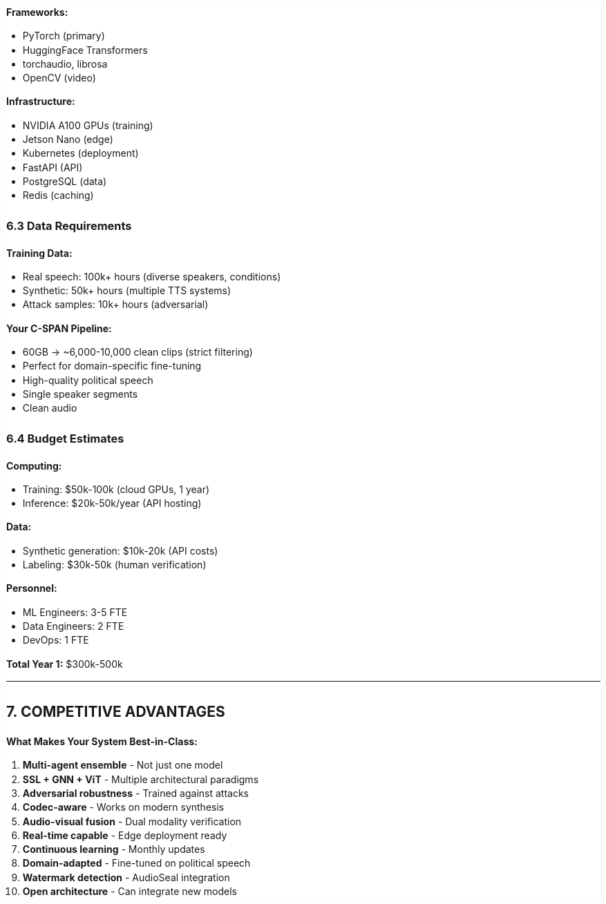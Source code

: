 **Frameworks:**
- PyTorch (primary)
- HuggingFace Transformers
- torchaudio, librosa
- OpenCV (video)

**Infrastructure:**
- NVIDIA A100 GPUs (training)
- Jetson Nano (edge)
- Kubernetes (deployment)
- FastAPI (API)
- PostgreSQL (data)
- Redis (caching)

### 6.3 Data Requirements

**Training Data:**
- Real speech: 100k+ hours (diverse speakers, conditions)
- Synthetic: 50k+ hours (multiple TTS systems)
- Attack samples: 10k+ hours (adversarial)

**Your C-SPAN Pipeline:**
- 60GB → ~6,000-10,000 clean clips (strict filtering)
- Perfect for domain-specific fine-tuning
- High-quality political speech
- Single speaker segments
- Clean audio

### 6.4 Budget Estimates

**Computing:**
- Training: $50k-100k (cloud GPUs, 1 year)
- Inference: $20k-50k/year (API hosting)

**Data:**
- Synthetic generation: $10k-20k (API costs)
- Labeling: $30k-50k (human verification)

**Personnel:**
- ML Engineers: 3-5 FTE
- Data Engineers: 2 FTE
- DevOps: 1 FTE

**Total Year 1:** $300k-500k

---

## 7. COMPETITIVE ADVANTAGES

**What Makes Your System Best-in-Class:**

1. **Multi-agent ensemble** - Not just one model
2. **SSL + GNN + ViT** - Multiple architectural paradigms
3. **Adversarial robustness** - Trained against attacks
4. **Codec-aware** - Works on modern synthesis
5. **Audio-visual fusion** - Dual modality verification
6. **Real-time capable** - Edge deployment ready
7. **Continuous learning** - Monthly updates
8. **Domain-adapted** - Fine-tuned on political speech
9. **Watermark detection** - AudioSeal integration
10. **Open architecture** - Can integrate new models
